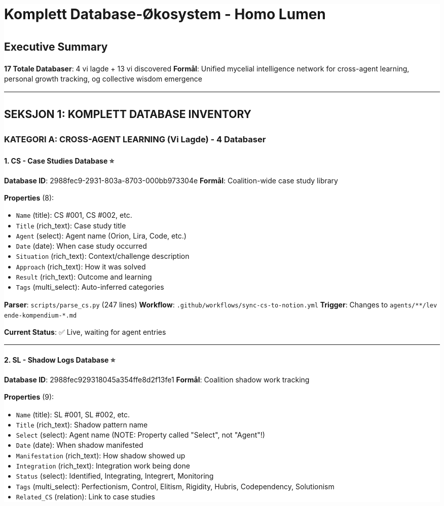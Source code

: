 # Komplett Database-Økosystem - Homo Lumen

## Executive Summary

**17 Totale Databaser**: 4 vi lagde + 13 vi discovered
**Formål**: Unified mycelial intelligence network for cross-agent learning, personal growth tracking, og collective wisdom emergence

---

## SEKSJON 1: KOMPLETT DATABASE INVENTORY

### KATEGORI A: CROSS-AGENT LEARNING (Vi Lagde) - 4 Databaser

#### 1. CS - Case Studies Database ⭐
**Database ID**: 2988fec9-2931-803a-8703-000bb973304e
**Formål**: Coalition-wide case study library

**Properties** (8):
- `Name` (title): CS #001, CS #002, etc.
- `Title` (rich_text): Case study title
- `Agent` (select): Agent name (Orion, Lira, Code, etc.)
- `Date` (date): When case study occurred
- `Situation` (rich_text): Context/challenge description
- `Approach` (rich_text): How it was solved
- `Result` (rich_text): Outcome and learning
- `Tags` (multi_select): Auto-inferred categories

**Parser**: `scripts/parse_cs.py` (247 lines)
**Workflow**: `.github/workflows/sync-cs-to-notion.yml`
**Trigger**: Changes to `agents/**/levende-kompendium-*.md`

**Current Status**: ✅ Live, waiting for agent entries

---

#### 2. SL - Shadow Logs Database ⭐
**Database ID**: 2988fec929318045a354ffe8d2f13fe1
**Formål**: Coalition shadow work tracking

**Properties** (9):
- `Name` (title): SL #001, SL #002, etc.
- `Title` (rich_text): Shadow pattern name
- `Select` (select): Agent name (NOTE: Property called "Select", not "Agent"!)
- `Date` (date): When shadow manifested
- `Manifestation` (rich_text): How shadow showed up
- `Integration` (rich_text): Integration work being done
- `Status` (select): Identified, Integrating, Integrert, Monitoring
- `Tags` (multi_select): Perfectionism, Control, Elitism, Rigidity, Hubris, Codependency, Solutionism
- `Related_CS` (relation): Link to case studies
